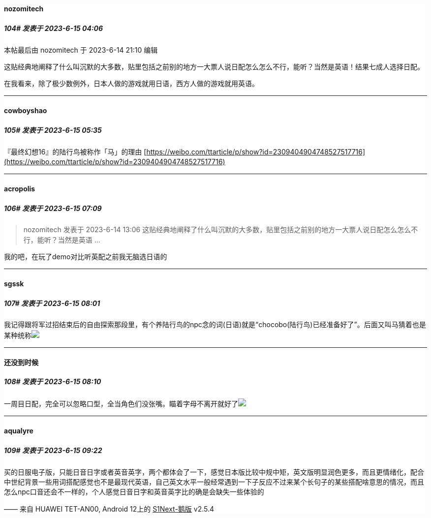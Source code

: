 ####  nozomitech  
##### 104#       发表于 2023-6-15 04:06

 本帖最后由 nozomitech 于 2023-6-14 21:10 编辑 

这贴经典地阐释了什么叫沉默的大多数，贴里包括之前别的地方一大票人说日配怎么怎么不行，能听？当然是英语！结果七成人选择日配。

在我看来，除了极少数例外，日本人做的游戏就用日语，西方人做的游戏就用英语。


*****

####  cowboyshao  
##### 105#       发表于 2023-6-15 05:35

『最终幻想16』的陆行鸟被称作「马」的理由
[https://weibo.com/ttarticle/p/show?id=2309404904748527517716](https://weibo.com/ttarticle/p/show?id=2309404904748527517716)


*****

####  acropolis  
##### 106#       发表于 2023-6-15 07:09

<blockquote>nozomitech 发表于 2023-6-14 13:06
这贴经典地阐释了什么叫沉默的大多数，贴里包括之前别的地方一大票人说日配怎么怎么不行，能听？当然是英语 ...</blockquote>
我的吧，在玩了demo对比听英配之前我无脑选日语的


*****

####  sgssk  
##### 107#       发表于 2023-6-15 08:01

我记得跟将军过招结束后的自由探索那段里，有个养陆行鸟的npc念的词(日语)就是“chocobo(陆行鸟)已经准备好了”。后面又叫马猜着也是某种统称<img src="https://static.saraba1st.com/image/smiley/face2017/044.png" referrerpolicy="no-referrer">


*****

####  还没到时候  
##### 108#       发表于 2023-6-15 08:10

一周目日配，完全可以忽略口型，全当角色们没张嘴。瞄着字母不离开就好了<img src="https://static.saraba1st.com/image/smiley/face2017/026.png" referrerpolicy="no-referrer">


*****

####  aqualyre  
##### 109#       发表于 2023-6-15 09:22

买的日服电子版，只能日音日字或者英音英字，两个都体会了一下，感觉日本版比较中规中矩，英文版明显润色更多，而且更情绪化，配合中世纪背景一些用词搭配感觉也不是最现代英语，自己英文水平一般经常遇到一下子反应不过来某个长句子的某些搭配啥意思的情况，而且怎么npc口音还会不一样的，个人感觉日音日字和英音英字比的确是会缺失一些体验的

—— 来自 HUAWEI TET-AN00, Android 12上的 [S1Next-鹅版](https://github.com/ykrank/S1-Next/releases) v2.5.4
